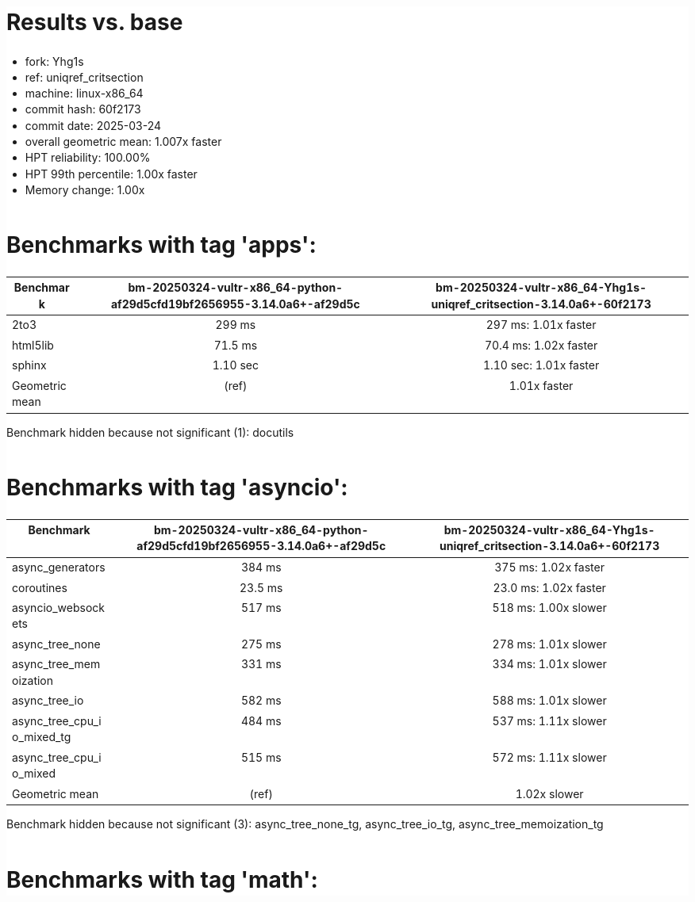 # Results vs. base

- fork: Yhg1s
- ref: uniqref_critsection
- machine: linux-x86_64
- commit hash: 60f2173
- commit date: 2025-03-24
- overall geometric mean: 1.007x faster
- HPT reliability: 100.00%
- HPT 99th percentile: 1.00x faster
- Memory change: 1.00x

Benchmarks with tag 'apps':
===========================

| Benchmark      | bm-20250324-vultr-x86_64-python-af29d5cfd19bf2656955-3.14.0a6+-af29d5c | bm-20250324-vultr-x86_64-Yhg1s-uniqref_critsection-3.14.0a6+-60f2173 |
|----------------|:----------------------------------------------------------------------:|:--------------------------------------------------------------------:|
| 2to3           | 299 ms                                                                 | 297 ms: 1.01x faster                                                 |
| html5lib       | 71.5 ms                                                                | 70.4 ms: 1.02x faster                                                |
| sphinx         | 1.10 sec                                                               | 1.10 sec: 1.01x faster                                               |
| Geometric mean | (ref)                                                                  | 1.01x faster                                                         |

Benchmark hidden because not significant (1): docutils

Benchmarks with tag 'asyncio':
==============================

| Benchmark                  | bm-20250324-vultr-x86_64-python-af29d5cfd19bf2656955-3.14.0a6+-af29d5c | bm-20250324-vultr-x86_64-Yhg1s-uniqref_critsection-3.14.0a6+-60f2173 |
|----------------------------|:----------------------------------------------------------------------:|:--------------------------------------------------------------------:|
| async_generators           | 384 ms                                                                 | 375 ms: 1.02x faster                                                 |
| coroutines                 | 23.5 ms                                                                | 23.0 ms: 1.02x faster                                                |
| asyncio_websockets         | 517 ms                                                                 | 518 ms: 1.00x slower                                                 |
| async_tree_none            | 275 ms                                                                 | 278 ms: 1.01x slower                                                 |
| async_tree_memoization     | 331 ms                                                                 | 334 ms: 1.01x slower                                                 |
| async_tree_io              | 582 ms                                                                 | 588 ms: 1.01x slower                                                 |
| async_tree_cpu_io_mixed_tg | 484 ms                                                                 | 537 ms: 1.11x slower                                                 |
| async_tree_cpu_io_mixed    | 515 ms                                                                 | 572 ms: 1.11x slower                                                 |
| Geometric mean             | (ref)                                                                  | 1.02x slower                                                         |

Benchmark hidden because not significant (3): async_tree_none_tg, async_tree_io_tg, async_tree_memoization_tg

Benchmarks with tag 'math':
===========================
